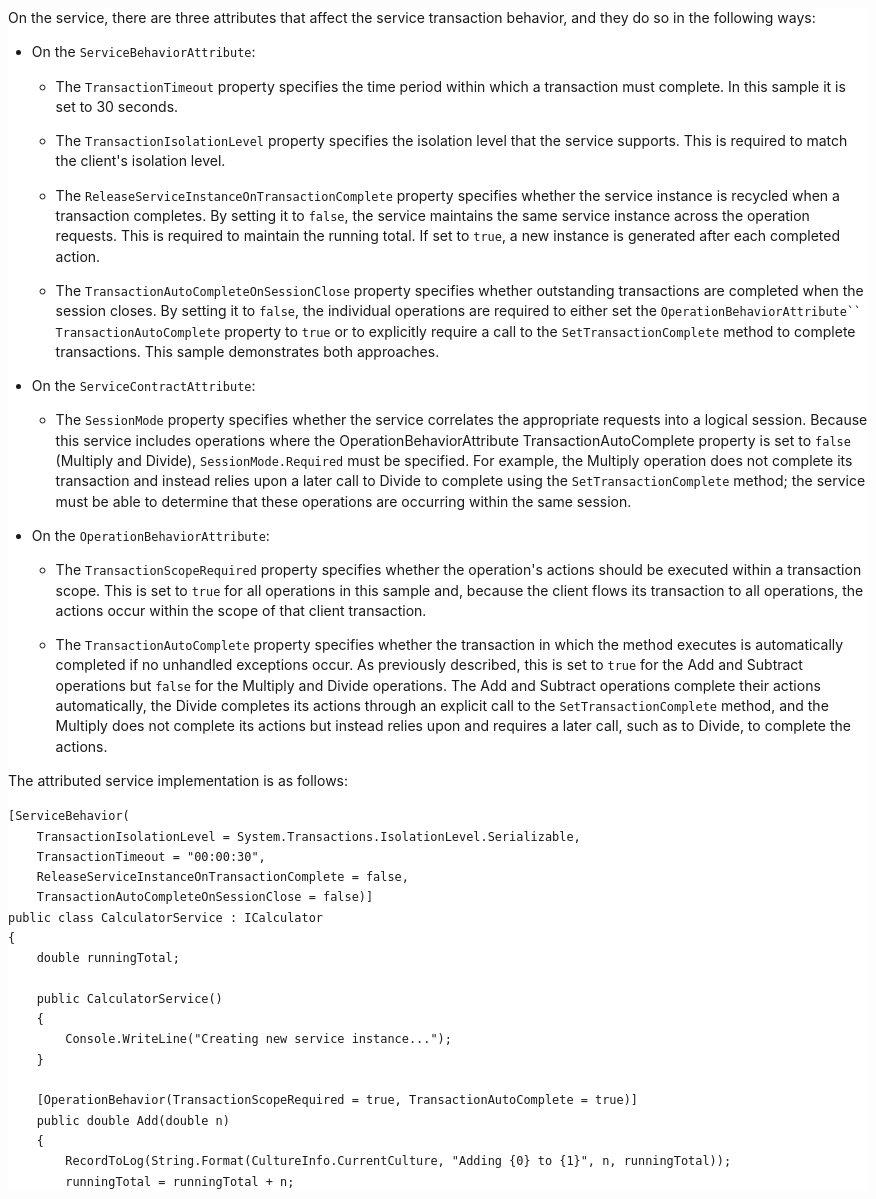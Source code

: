  On the service, there are three attributes that affect the service transaction behavior, and they do so in the following ways:  
  
-   On the `ServiceBehaviorAttribute`:  
  
    -   The `TransactionTimeout` property specifies the time period within which a transaction must complete. In this sample it is set to 30 seconds.  
  
    -   The `TransactionIsolationLevel` property specifies the isolation level that the service supports. This is required to match the client's isolation level.  
  
    -   The `ReleaseServiceInstanceOnTransactionComplete` property specifies whether the service instance is recycled when a transaction completes. By setting it to `false`, the service maintains the same service instance across the operation requests. This is required to maintain the running total. If set to `true`, a new instance is generated after each completed action.  
  
    -   The `TransactionAutoCompleteOnSessionClose` property specifies whether outstanding transactions are completed when the session closes. By setting it to `false`, the individual operations are required to either set the `OperationBehaviorAttribute``TransactionAutoComplete` property to `true` or to explicitly require a call to the `SetTransactionComplete` method to complete transactions. This sample demonstrates both approaches.  
  
-   On the `ServiceContractAttribute`:  
  
    -   The `SessionMode` property specifies whether the service correlates the appropriate requests into a logical session. Because this service includes operations where the OperationBehaviorAttribute TransactionAutoComplete property is set to `false` (Multiply and Divide), `SessionMode.Required` must be specified. For example, the Multiply operation does not complete its transaction and instead relies upon a later call to Divide to complete using the `SetTransactionComplete` method; the service must be able to determine that these operations are occurring within the same session.  
  
-   On the `OperationBehaviorAttribute`:  
  
    -   The `TransactionScopeRequired` property specifies whether the operation's actions should be executed within a transaction scope. This is set to `true` for all operations in this sample and, because the client flows its transaction to all operations, the actions occur within the scope of that client transaction.  
  
    -   The `TransactionAutoComplete` property specifies whether the transaction in which the method executes is automatically completed if no unhandled exceptions occur. As previously described, this is set to `true` for the Add and Subtract operations but `false` for the Multiply and Divide operations. The Add and Subtract operations complete their actions automatically, the Divide completes its actions through an explicit call to the `SetTransactionComplete` method, and the Multiply does not complete its actions but instead relies upon and requires a later call, such as to Divide, to complete the actions.  
  
 The attributed service implementation is as follows:  
  
```  
[ServiceBehavior(  
    TransactionIsolationLevel = System.Transactions.IsolationLevel.Serializable,  
    TransactionTimeout = "00:00:30",  
    ReleaseServiceInstanceOnTransactionComplete = false,  
    TransactionAutoCompleteOnSessionClose = false)]  
public class CalculatorService : ICalculator  
{  
    double runningTotal;  
  
    public CalculatorService()  
    {  
        Console.WriteLine("Creating new service instance...");  
    }  
  
    [OperationBehavior(TransactionScopeRequired = true, TransactionAutoComplete = true)]  
    public double Add(double n)  
    {  
        RecordToLog(String.Format(CultureInfo.CurrentCulture, "Adding {0} to {1}", n, runningTotal));  
        runningTotal = runningTotal + n;  
```